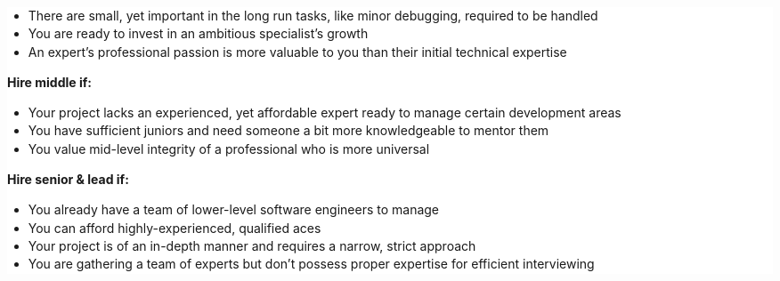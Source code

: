 -   There are small, yet important in the long run tasks, like minor debugging, required to be handled
-   You are ready to invest in an ambitious specialist’s growth
-   An expert’s professional passion is more valuable to you than their initial technical expertise

**Hire middle if:**

-   Your project lacks an experienced, yet affordable expert ready to manage certain development areas
-   You have sufficient juniors and need someone a bit more knowledgeable to mentor them
-   You value mid-level integrity of a professional who is more universal

**Hire senior & lead if:**

-   You already have a team of lower-level software engineers to manage
-   You can afford highly-experienced, qualified aces
-   Your project is of an in-depth manner and requires a narrow, strict approach
-   You are gathering a team of experts but don’t possess proper expertise for efficient interviewing